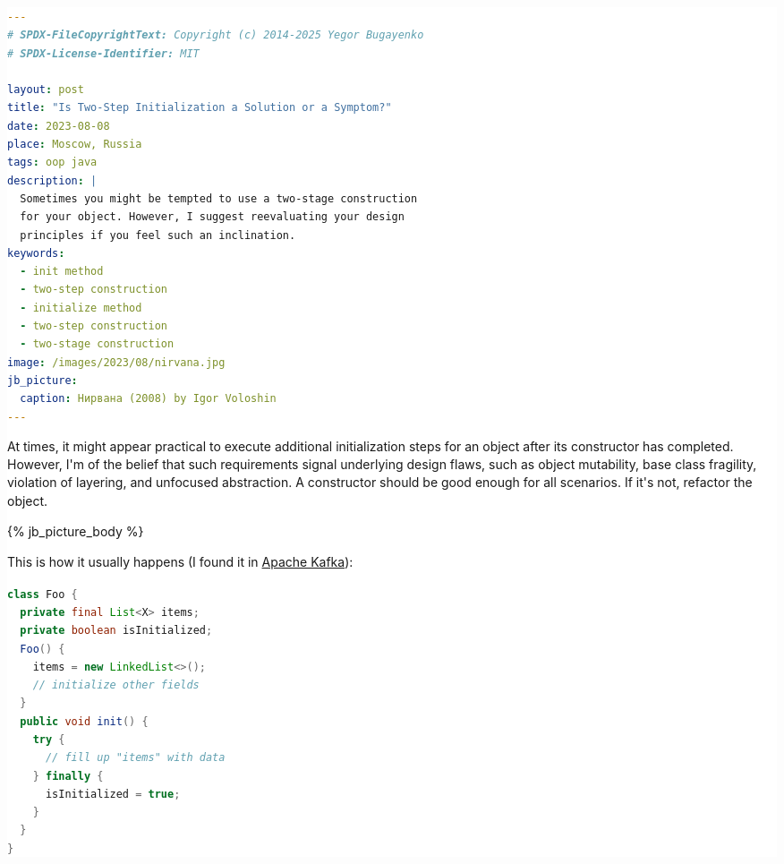 ```yaml
---
# SPDX-FileCopyrightText: Copyright (c) 2014-2025 Yegor Bugayenko
# SPDX-License-Identifier: MIT

layout: post
title: "Is Two-Step Initialization a Solution or a Symptom?"
date: 2023-08-08
place: Moscow, Russia
tags: oop java
description: |
  Sometimes you might be tempted to use a two-stage construction
  for your object. However, I suggest reevaluating your design
  principles if you feel such an inclination.
keywords:
  - init method
  - two-step construction
  - initialize method
  - two-step construction
  - two-stage construction
image: /images/2023/08/nirvana.jpg
jb_picture:
  caption: Нирвана (2008) by Igor Voloshin
---
```


At times, it might appear practical to execute additional initialization steps
for an object after its constructor has completed. However, I'm of the belief that
such requirements signal underlying design flaws, such as object mutability,
base class fragility, violation of layering, and unfocused abstraction.
A constructor should be good enough for all scenarios. If it's not, refactor the object.



{% jb_picture_body %}

This is how it usually happens (I found it in [Apache Kafka](https://github.com/apache/kafka/blob/e0b7499103df9222140cdbf7047494d92913987e/clients/src/main/java/org/apache/kafka/common/security/oauthbearer/internals/secured/RefreshingHttpsJwks.java)):

```java
class Foo {
  private final List<X> items;
  private boolean isInitialized;
  Foo() {
    items = new LinkedList<>();
    // initialize other fields
  }
  public void init() {
    try {
      // fill up "items" with data
    } finally {
      isInitialized = true;
    }
  }
}
```
